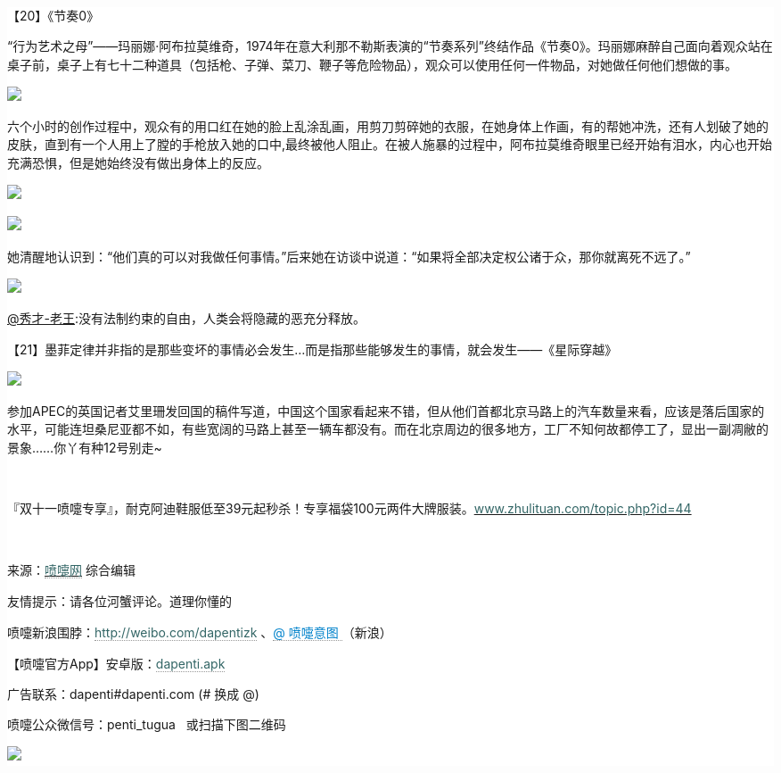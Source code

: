<p>【20】《节奏0》</p>
<p>“行为艺术之母”——玛丽娜·阿布拉莫维奇，1974年在意大利那不勒斯表演的“节奏系列”终结作品《节奏0》。玛丽娜麻醉自己面向着观众站在桌子前，桌子上有七十二种道具（包括枪、子弹、菜刀、鞭子等危险物品），观众可以使用任何一件物品，对她做任何他们想做的事。</p>
<p><img style="BORDER-BOTTOM-COLOR: #000000; BORDER-TOP-COLOR: #000000; BORDER-RIGHT-COLOR: #000000; BORDER-LEFT-COLOR: #000000" border="0" src="http://ptimg.org:88/dapenti/EcypMdMm/Yzvb1.jpg"></p>
<p>六个小时的创作过程中，观众有的用口红在她的脸上乱涂乱画，用剪刀剪碎她的衣服，在她身体上作画，有的帮她冲洗，还有人划破了她的皮肤，直到有一个人用上了膛的手枪放入她的口中,最终被他人阻止。在被人施暴的过程中，阿布拉莫维奇眼里已经开始有泪水，内心也开始充满恐惧，但是她始终没有做出身体上的反应。</p>
<p><img style="BORDER-BOTTOM-COLOR: #000000; BORDER-TOP-COLOR: #000000; BORDER-RIGHT-COLOR: #000000; BORDER-LEFT-COLOR: #000000" border="0" src="http://ptimg.org:88/dapenti/EcypN1jc/k6swP.jpg"></p>
<p><img style="BORDER-BOTTOM-COLOR: #000000; BORDER-TOP-COLOR: #000000; BORDER-RIGHT-COLOR: #000000; BORDER-LEFT-COLOR: #000000" border="0" src="http://ptimg.org:88/dapenti/EcypLFuM/Y1ZQV.jpg"></p>
<p>她清醒地认识到：“他们真的可以对我做任何事情。”后来她在访谈中说道：“如果将全部决定权公诸于众，那你就离死不远了。”</p>
<p><img style="BORDER-BOTTOM-COLOR: #000000; BORDER-TOP-COLOR: #000000; BORDER-RIGHT-COLOR: #000000; BORDER-LEFT-COLOR: #000000" border="0" src="http://ptimg.org:88/dapenti/EcypLcUy/iyiKj.jpg"></p>
<p><a href="http://weibo.com/n/%E7%A7%80%E6%89%8D-%E8%80%81%E7%8E%8B?from=feed&amp;loc=at" usercard="name=秀才-老王" render="ext" extra-data="type=atname">@秀才-老王</a>:没有法制约束的自由，人类会将隐藏的恶充分释放。</p>
<p>【21】墨菲定律并非指的是那些变坏的事情必会发生…而是指那些能够发生的事情，就会发生——《星际穿越》</p>
<p><img style="BORDER-BOTTOM-COLOR: #000000; BORDER-TOP-COLOR: #000000; BORDER-RIGHT-COLOR: #000000; BORDER-LEFT-: #000000" border="0" src="http://ptimg.org:88/dapenti/Ecy0OvyZ/EZQzj.jpg"></p>
<p>参加APEC的英国记者艾里珊发回国的稿件写道，中国这个国家看起来不错，但从他们首都北京马路上的汽车数量来看，应该是落后国家的水平，可能连坦桑尼亚都不如，有些宽阔的马路上甚至一辆车都没有。而在北京周边的很多地方，工厂不知何故都停工了，显出一副凋敝的景象……你丫有种12号别走~</p>
<p>&#160;</p>
<p>『双十一喷嚏专享』，耐克阿迪鞋服低至39元起秒杀！专享福袋100元两件大牌服装。<a href="http://www.zhulituan.com/topic.php?id=44"><font color="#336666">www.zhulituan.com/topic.php?id=44</font></a></p>
<p><font color="#336666"></font>&#160;</p>
<p>来源：<a style="BORDER-BOTTOM: rgb(153,153,153) 1px dotted; BACKGROUND-COLOR: transparent" href="http://www.dapenti.com/" target="_blank"><font color="#336666">喷嚏网</font></a> 综合编辑 </p>
<p style="TEXT-TRANSFORM: none; BACKGROUND-COLOR: rgb(255,255,255); TEXT-INDENT: 0px; FONT: 14px/22px Verdana, tahoma, Arial, Helvetica, sans-serif; WHITE-SPACE: normal; LETTER-SPACING: normal; WORD-SPACING: 0px; -webkit-text-stroke-: 0px">友情提示：请各位河蟹评论。道理你懂的</p>
<p></p>
<p>喷嚏新浪围脖：<a style="BORDER-BOTTOM: rgb(153,153,153) 1px dotted; BACKGROUND-COLOR: transparent; COLOR: rgb(51,102,102); TEXT-DECORATION: none" href="http://weibo.com/dapentizk"><font color="#336666">http://weibo.com/dapentizk</font></a> 、<a style="BORDER-BOTTOM: rgb(153,153,153) 1px dotted; BACKGROUND-COLOR: transparent; COLOR: rgb(51,102,102); TEXT-DECORATION: none" href="http://weibo.com/2379450280" target="_blank"><font color="#0082cb">@ 喷嚏意图<span class="Apple-" converted-space> </span></font></a>（新浪）</p>
<p>【喷嚏官方App】安卓版：<a style="BORDER-BOTTOM: rgb(153,153,153) 1px dotted; BACKGROUND-COLOR: transparent; TEXT-DECORATION: none" href="http://www.dapenti.com/blog/app/dapenti.apk"><font color="#336666">dapenti.apk</font></a></p>
<p>广告联系：dapenti#dapenti.com (# 换成 @)</p>
<p>喷嚏公众微信号：penti_tugua&#160;&#160; 或扫描下图二维码</p>
<p><img style="BORDER-BOTTOM-COLOR: #000000; BORDER-TOP-COLOR: #000000; BORDER-RIGHT-COLOR: #000000; BORDER-LEFT-COLOR: #000000" border="0" src="http://ptimg.org:88/dapenti/CLqt1BOg/EpRag.jpg"></p>
</div>